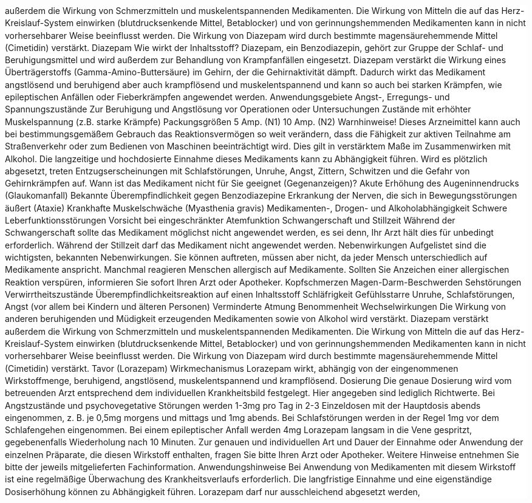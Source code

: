 außerdem die Wirkung von Schmerzmitteln und muskelentspannenden Medikamenten. Die Wirkung von Mitteln die auf das Herz-Kreislauf-System einwirken
(blutdrucksenkende Mittel, Betablocker) und von gerinnungshemmenden Medikamenten
kann in nicht vorhersehbarer Weise beeinflusst werden. Die Wirkung von Diazepam
wird durch bestimmte magensäurehemmende Mittel (Cimetidin) verstärkt. Diazepam Wie wirkt der Inhaltsstoff? Diazepam, ein Benzodiazepin, gehört zur Gruppe
der Schlaf- und Beruhigungsmittel und wird außerdem zur Behandlung von
Krampfanfällen eingesetzt. Diazepam verstärkt die Wirkung eines Überträgerstoffs
(Gamma-Amino-Buttersäure) im Gehirn, der die Gehirnaktivität dämpft. Dadurch
wirkt das Medikament angstlösend und beruhigend aber auch krampflösend und
muskelentspannend und kann so auch bei starken Krämpfen, wie epileptischen Anfällen
oder Fieberkrämpfen angewendet werden. Anwendungsgebiete Angst-, Erregungs- und Spannungszustände Zur Beruhigung und Angstlösung vor Operationen
    oder Untersuchungen Zustände mit erhöhter Muskelspannung (z.B.
    starke Krämpfe) Packungsgrößen 5 Amp. (N1) 10 Amp. (N2) Warnhinweise! Dieses Arzneimittel kann auch bei bestimmungsgemäßem
    Gebrauch das Reaktionsvermögen so weit verändern, dass die Fähigkeit zur
    aktiven Teilnahme am Straßenverkehr oder zum Bedienen von Maschinen beeinträchtigt
    wird. Dies gilt in verstärktem Maße im Zusammenwirken mit Alkohol. Die langzeitige und hochdosierte Einnahme dieses
    Medikaments kann zu Abhängigkeit führen. Wird es plötzlich abgesetzt,
    treten Entzugserscheinungen mit Schlafstörungen, Unruhe, Angst, Zittern,
    Schwitzen und die Gefahr von Gehirnkrämpfen auf. Wann ist das Medikament nicht für Sie geeignet
(Gegenanzeigen)? Akute Erhöhung des Augeninnendrucks
    (Glaukomanfall) Bekannte Überempfindlichkeit gegen
    Benzodiazepine Erkrankung der Nerven, die sich in Bewegungsstörungen
    äußert (Ataxie) Krankhafte Muskelschwäche (Myasthenia gravis) Medikamenten-, Drogen- und Alkoholabhängigkeit Schwere Leberfunktionsstörungen Vorsicht bei eingeschränkter Atemfunktion Schwangerschaft und Stillzeit Während der Schwangerschaft sollte das
    Medikament möglichst nicht angewendet werden, es sei denn, Ihr Arzt hält
    dies für unbedingt erforderlich. Während der Stillzeit darf das Medikament nicht
    angewendet werden. Nebenwirkungen Aufgelistet sind die wichtigsten, bekannten
Nebenwirkungen. Sie können auftreten, müssen aber nicht, da jeder Mensch
unterschiedlich auf Medikamente anspricht. Manchmal reagieren Menschen allergisch auf Medikamente. Sollten Sie Anzeichen
einer allergischen Reaktion verspüren, informieren Sie sofort Ihren Arzt oder
Apotheker. Kopfschmerzen Magen-Darm-Beschwerden Sehstörungen Verwirrtheitszustände Überempfindlichkeitsreaktion auf einen
    Inhaltsstoff Schläfrigkeit Gefühlsstarre Unruhe, Schlafstörungen, Angst (vor allem bei
    Kindern und älteren Personen) Verminderte Atmung Benommenheit Wechselwirkungen Die Wirkung von anderen beruhigenden und Müdigkeit
erzeugenden Medikamenten sowie von Alkohol wird verstärkt. Diazepam verstärkt
außerdem die Wirkung von Schmerzmitteln und muskelentspannenden Medikamenten. Die Wirkung von Mitteln die auf das Herz-Kreislauf-System einwirken
(blutdrucksenkende Mittel, Betablocker) und von gerinnungshemmenden Medikamenten
kann in nicht vorhersehbarer Weise beeinflusst werden. Die Wirkung von Diazepam
wird durch bestimmte magensäurehemmende Mittel (Cimetidin) verstärkt. Tavor
(Lorazepam) Wirkmechanismus Lorazepam wirkt, abhängig von der
eingenommenen Wirkstoffmenge, beruhigend, angstlösend, muskelentspannend und
krampflösend. Dosierung Die genaue Dosierung wird vom betreuenden
Arzt entsprechend dem individuellen Krankheitsbild festgelegt. Hier angegeben
sind lediglich Richtwerte. Bei Angstzustände und psychovegetative
Störungen werden 1-3mg pro Tag in 2-3 Einzeldosen mit der Hauptdosis abends
eingenommen, z. B. je 0,5mg morgens und mittags und 1mg abends. Bei Schlafstörungen werden in der
Regel 1mg vor dem Schlafengehen eingenommen. Bei einem epileptischer Anfall werden 4mg Lorazepam langsam in die Vene gespritzt, gegebenenfalls Wiederholung
nach 10 Minuten. Zur genauen und individuellen Art und Dauer der
Einnahme oder Anwendung der einzelnen Präparate, die diesen Wirkstoff
enthalten, fragen Sie bitte Ihren Arzt oder Apotheker. Weitere Hinweise entnehmen Sie bitte der jeweils
mitgelieferten Fachinformation. Anwendungshinweise Bei Anwendung von Medikamenten mit diesem
Wirkstoff ist eine regelmäßige Überwachung des Krankheitsverlaufs
erforderlich. Die langfristige Einnahme und eine eigenständige Dosiserhöhung können
zu Abhängigkeit führen. Lorazepam darf nur ausschleichend abgesetzt werden,